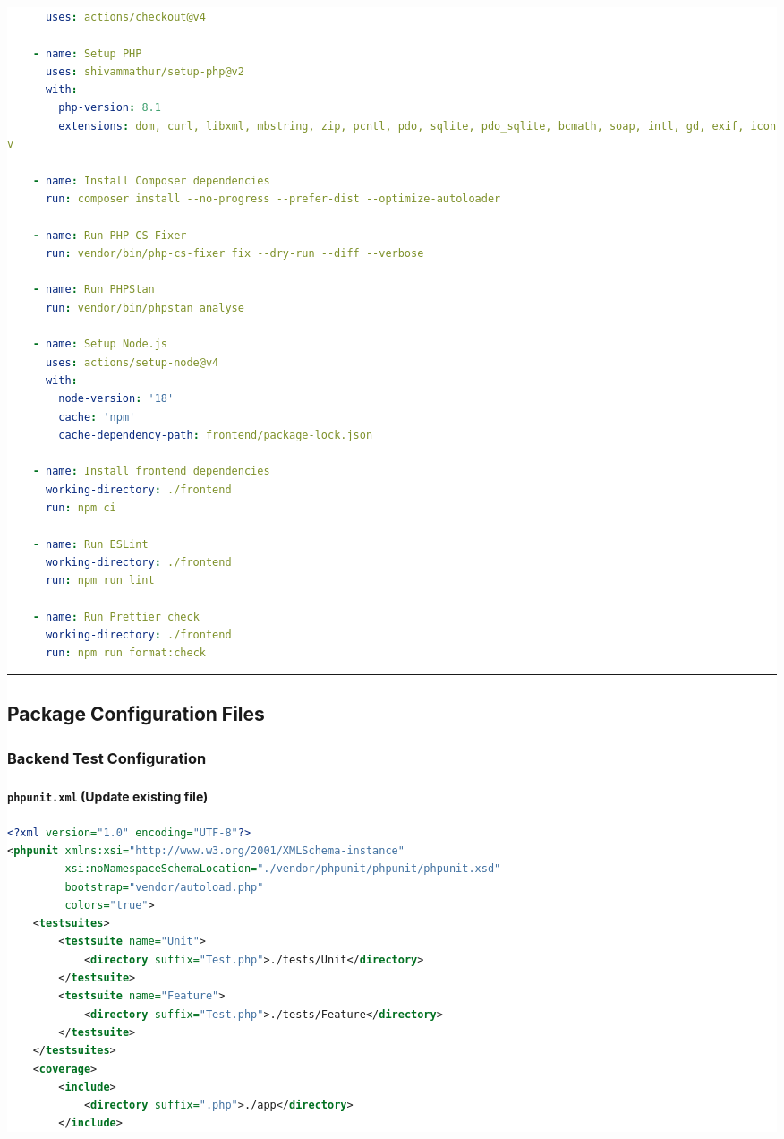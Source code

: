 ```yaml
      uses: actions/checkout@v4

    - name: Setup PHP
      uses: shivammathur/setup-php@v2
      with:
        php-version: 8.1
        extensions: dom, curl, libxml, mbstring, zip, pcntl, pdo, sqlite, pdo_sqlite, bcmath, soap, intl, gd, exif, iconv

    - name: Install Composer dependencies
      run: composer install --no-progress --prefer-dist --optimize-autoloader

    - name: Run PHP CS Fixer
      run: vendor/bin/php-cs-fixer fix --dry-run --diff --verbose

    - name: Run PHPStan
      run: vendor/bin/phpstan analyse

    - name: Setup Node.js
      uses: actions/setup-node@v4
      with:
        node-version: '18'
        cache: 'npm'
        cache-dependency-path: frontend/package-lock.json

    - name: Install frontend dependencies
      working-directory: ./frontend
      run: npm ci

    - name: Run ESLint
      working-directory: ./frontend
      run: npm run lint

    - name: Run Prettier check
      working-directory: ./frontend
      run: npm run format:check
```

---

## Package Configuration Files

### Backend Test Configuration

#### `phpunit.xml` (Update existing file)
```xml
<?xml version="1.0" encoding="UTF-8"?>
<phpunit xmlns:xsi="http://www.w3.org/2001/XMLSchema-instance"
         xsi:noNamespaceSchemaLocation="./vendor/phpunit/phpunit/phpunit.xsd"
         bootstrap="vendor/autoload.php"
         colors="true">
    <testsuites>
        <testsuite name="Unit">
            <directory suffix="Test.php">./tests/Unit</directory>
        </testsuite>
        <testsuite name="Feature">
            <directory suffix="Test.php">./tests/Feature</directory>
        </testsuite>
    </testsuites>
    <coverage>
        <include>
            <directory suffix=".php">./app</directory>
        </include>
```